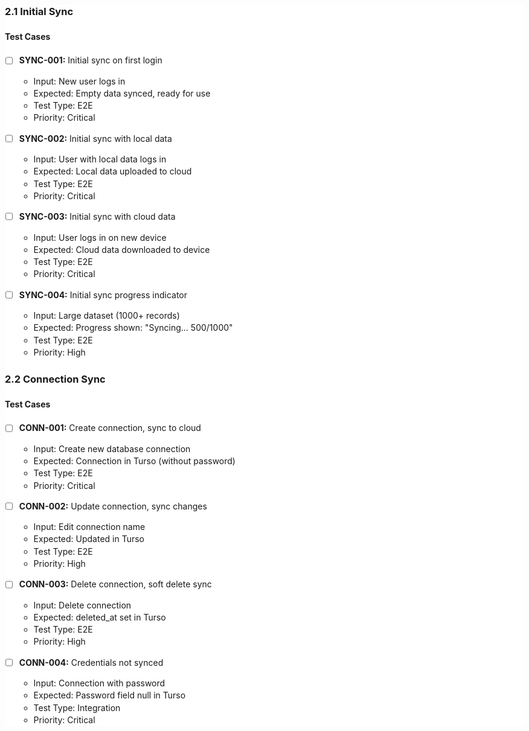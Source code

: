 ### 2.1 Initial Sync

#### Test Cases
- [ ] **SYNC-001:** Initial sync on first login
  - Input: New user logs in
  - Expected: Empty data synced, ready for use
  - Test Type: E2E
  - Priority: Critical

- [ ] **SYNC-002:** Initial sync with local data
  - Input: User with local data logs in
  - Expected: Local data uploaded to cloud
  - Test Type: E2E
  - Priority: Critical

- [ ] **SYNC-003:** Initial sync with cloud data
  - Input: User logs in on new device
  - Expected: Cloud data downloaded to device
  - Test Type: E2E
  - Priority: Critical

- [ ] **SYNC-004:** Initial sync progress indicator
  - Input: Large dataset (1000+ records)
  - Expected: Progress shown: "Syncing... 500/1000"
  - Test Type: E2E
  - Priority: High

### 2.2 Connection Sync

#### Test Cases
- [ ] **CONN-001:** Create connection, sync to cloud
  - Input: Create new database connection
  - Expected: Connection in Turso (without password)
  - Test Type: E2E
  - Priority: Critical

- [ ] **CONN-002:** Update connection, sync changes
  - Input: Edit connection name
  - Expected: Updated in Turso
  - Test Type: E2E
  - Priority: High

- [ ] **CONN-003:** Delete connection, soft delete sync
  - Input: Delete connection
  - Expected: deleted_at set in Turso
  - Test Type: E2E
  - Priority: High

- [ ] **CONN-004:** Credentials not synced
  - Input: Connection with password
  - Expected: Password field null in Turso
  - Test Type: Integration
  - Priority: Critical
